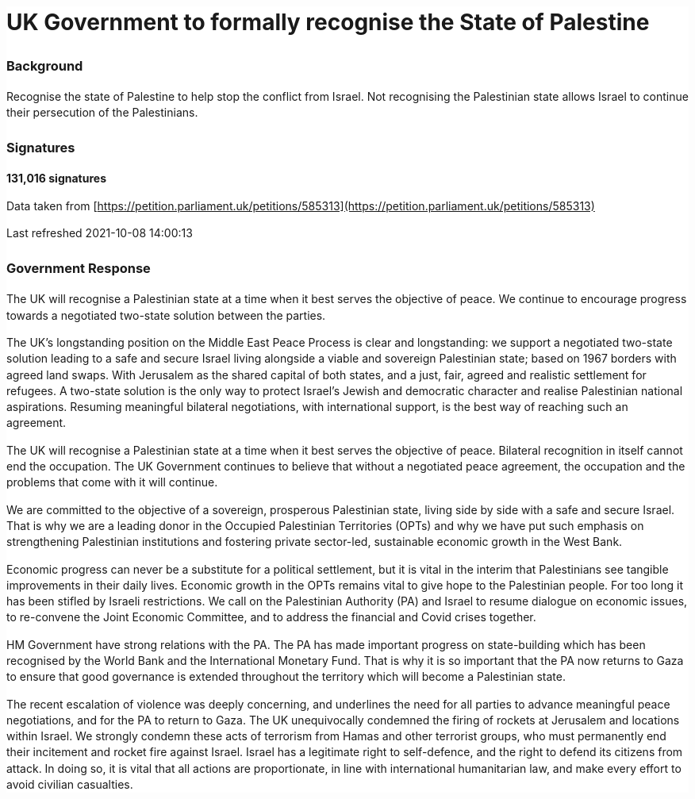 # UK Government to formally recognise the State of Palestine

### Background

Recognise the state of Palestine to help stop the conflict from Israel. Not recognising the Palestinian state allows Israel to continue their persecution of the Palestinians.

### Signatures

**131,016 signatures**

Data taken from [https://petition.parliament.uk/petitions/585313](https://petition.parliament.uk/petitions/585313)

Last refreshed 2021-10-08 14:00:13

### Government Response

The UK will recognise a Palestinian state at a time when it best serves the objective of peace. We continue to encourage progress towards a negotiated two-state solution between the parties.

The UK’s longstanding position on the Middle East Peace Process is clear and longstanding: we support a negotiated two-state solution leading to a safe and secure Israel living alongside a viable and sovereign Palestinian state; based on 1967 borders with agreed land swaps. With Jerusalem as the shared capital of both states, and a just, fair, agreed and realistic settlement for refugees. A two-state solution is the only way to protect Israel’s Jewish and democratic character and realise Palestinian national aspirations. Resuming meaningful bilateral negotiations, with international support, is the best way of reaching such an agreement.

The UK will recognise a Palestinian state at a time when it best serves the objective of peace. Bilateral recognition in itself cannot end the occupation. The UK Government continues to believe that without a negotiated peace agreement, the occupation and the problems that come with it will continue. 

We are committed to the objective of a sovereign, prosperous Palestinian state, living side by side with a safe and secure Israel. That is why we are a leading donor in the Occupied Palestinian Territories (OPTs) and why we have put such emphasis on strengthening Palestinian institutions and fostering private sector-led, sustainable economic growth in the West Bank.

Economic progress can never be a substitute for a political settlement, but it is vital in the interim that Palestinians see tangible improvements in their daily lives. Economic growth in the OPTs remains vital to give hope to the Palestinian people. For too long it has been stifled by Israeli restrictions. We call on the Palestinian Authority (PA) and Israel to resume dialogue on economic issues, to re-convene the Joint Economic Committee, and to address the financial and Covid crises together.

HM Government have strong relations with the PA. The PA has made important progress on state-building which has been recognised by the World Bank and the International Monetary Fund. That is why it is so important that the PA now returns to Gaza to ensure that good governance is extended throughout the territory which will become a Palestinian state. 

The recent escalation of violence was deeply concerning, and underlines the need for all parties to advance meaningful peace negotiations, and for the PA to return to Gaza. The UK unequivocally condemned the firing of rockets at Jerusalem and locations within Israel. We strongly condemn these acts of terrorism from Hamas and other terrorist groups, who must permanently end their incitement and rocket fire against Israel. Israel has a legitimate right to self-defence, and the right to defend its citizens from attack. In doing so, it is vital that all actions are proportionate, in line with international humanitarian law, and make every effort to avoid civilian casualties.
